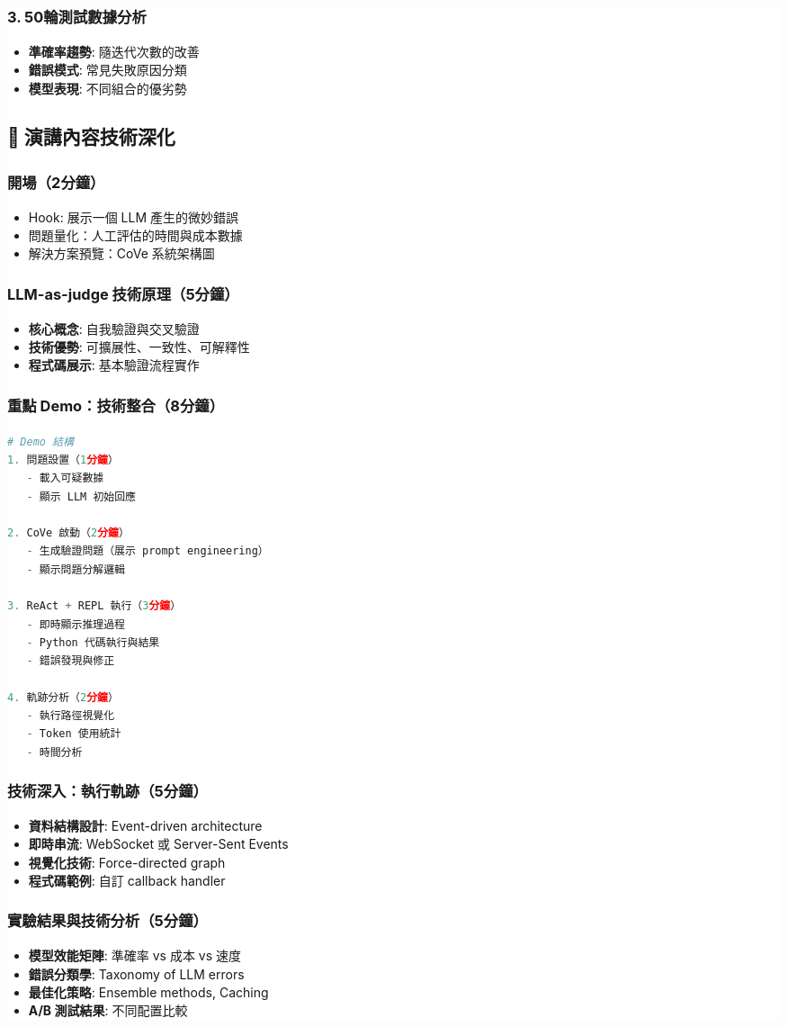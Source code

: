 ### 3. 50輪測試數據分析
- **準確率趨勢**: 隨迭代次數的改善
- **錯誤模式**: 常見失敗原因分類
- **模型表現**: 不同組合的優劣勢

## 🎤 演講內容技術深化

### 開場（2分鐘）
- Hook: 展示一個 LLM 產生的微妙錯誤
- 問題量化：人工評估的時間與成本數據
- 解決方案預覽：CoVe 系統架構圖

### LLM-as-judge 技術原理（5分鐘）
- **核心概念**: 自我驗證與交叉驗證
- **技術優勢**: 可擴展性、一致性、可解釋性
- **程式碼展示**: 基本驗證流程實作

### 重點 Demo：技術整合（8分鐘）
```python
# Demo 結構
1. 問題設置（1分鐘）
   - 載入可疑數據
   - 顯示 LLM 初始回應
   
2. CoVe 啟動（2分鐘）
   - 生成驗證問題（展示 prompt engineering）
   - 顯示問題分解邏輯
   
3. ReAct + REPL 執行（3分鐘）
   - 即時顯示推理過程
   - Python 代碼執行與結果
   - 錯誤發現與修正
   
4. 軌跡分析（2分鐘）
   - 執行路徑視覺化
   - Token 使用統計
   - 時間分析
```

### 技術深入：執行軌跡（5分鐘）
- **資料結構設計**: Event-driven architecture
- **即時串流**: WebSocket 或 Server-Sent Events
- **視覺化技術**: Force-directed graph
- **程式碼範例**: 自訂 callback handler

### 實驗結果與技術分析（5分鐘）
- **模型效能矩陣**: 準確率 vs 成本 vs 速度
- **錯誤分類學**: Taxonomy of LLM errors
- **最佳化策略**: Ensemble methods, Caching
- **A/B 測試結果**: 不同配置比較
